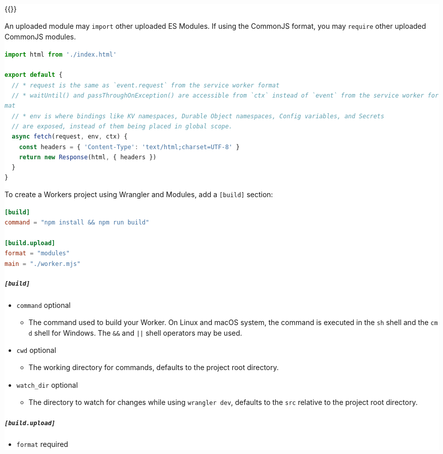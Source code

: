 {{</Aside>}}

An uploaded module may `import` other uploaded ES Modules. If using the CommonJS format, you may `require` other uploaded CommonJS modules.

```js
import html from './index.html'

export default {
  // * request is the same as `event.request` from the service worker format
  // * waitUntil() and passThroughOnException() are accessible from `ctx` instead of `event` from the service worker format
  // * env is where bindings like KV namespaces, Durable Object namespaces, Config variables, and Secrets
  // are exposed, instead of them being placed in global scope.
  async fetch(request, env, ctx) {
    const headers = { 'Content-Type': 'text/html;charset=UTF-8' }
    return new Response(html, { headers })
  }
}
```

To create a Workers project using Wrangler and Modules, add a `[build]` section:

```toml
[build]
command = "npm install && npm run build"

[build.upload]
format = "modules"
main = "./worker.mjs"
```

##### `[build]`

<Definitions>

*   `command` <PropMeta>optional</PropMeta>

    *   The command used to build your Worker. On Linux and macOS system, the command is executed in the `sh` shell and the `cmd` shell for Windows. The `&&` and `||` shell operators may be used.

*   `cwd` <PropMeta>optional</PropMeta>

    *   The working directory for commands, defaults to the project root directory.

*   `watch_dir` <PropMeta>optional</PropMeta>

    *   The directory to watch for changes while using `wrangler dev`, defaults to the `src` relative to the project root directory.

</Definitions>

##### `[build.upload]`

<Definitions>

*   `format` <PropMeta>required</PropMeta>
